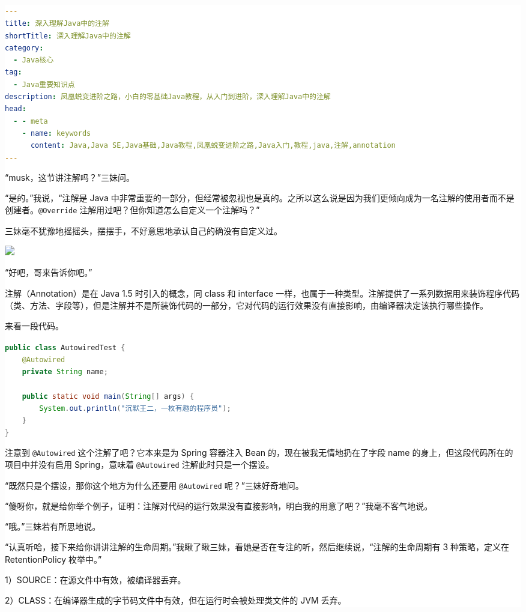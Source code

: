 ```yaml
---
title: 深入理解Java中的注解
shortTitle: 深入理解Java中的注解
category:
  - Java核心
tag:
  - Java重要知识点
description: 凤凰蜕变进阶之路，小白的零基础Java教程，从入门到进阶，深入理解Java中的注解
head:
  - - meta
    - name: keywords
      content: Java,Java SE,Java基础,Java教程,凤凰蜕变进阶之路,Java入门,教程,java,注解,annotation
---
```


“musk，这节讲注解吗？”三妹问。

“是的。”我说，“注解是 Java 中非常重要的一部分，但经常被忽视也是真的。之所以这么说是因为我们更倾向成为一名注解的使用者而不是创建者。`@Override` 注解用过吧？但你知道怎么自定义一个注解吗？”

三妹毫不犹豫地摇摇头，摆摆手，不好意思地承认自己的确没有自定义过。

![](http://cdn.tobebetterjavaer.com/tobebetterjavaer/images/annotation/annotation-01.png)

“好吧，哥来告诉你吧。”

注解（Annotation）是在 Java 1.5 时引入的概念，同 class 和 interface 一样，也属于一种类型。注解提供了一系列数据用来装饰程序代码（类、方法、字段等），但是注解并不是所装饰代码的一部分，它对代码的运行效果没有直接影响，由编译器决定该执行哪些操作。

来看一段代码。

```java
public class AutowiredTest {
    @Autowired
    private String name;

    public static void main(String[] args) {
        System.out.println("沉默王二，一枚有趣的程序员");
    }
}
```

注意到 `@Autowired` 这个注解了吧？它本来是为 Spring 容器注入 Bean 的，现在被我无情地扔在了字段 name 的身上，但这段代码所在的项目中并没有启用 Spring，意味着 `@Autowired` 注解此时只是一个摆设。

“既然只是个摆设，那你这个地方为什么还要用 `@Autowired` 呢？”三妹好奇地问。

“傻呀你，就是给你举个例子，证明：注解对代码的运行效果没有直接影响，明白我的用意了吧？”我毫不客气地说。

“哦。”三妹若有所思地说。

“认真听哈，接下来给你讲讲注解的生命周期。”我瞅了瞅三妹，看她是否在专注的听，然后继续说，“注解的生命周期有 3 种策略，定义在 RetentionPolicy 枚举中。”

1）SOURCE：在源文件中有效，被编译器丢弃。

2）CLASS：在编译器生成的字节码文件中有效，但在运行时会被处理类文件的 JVM 丢弃。
